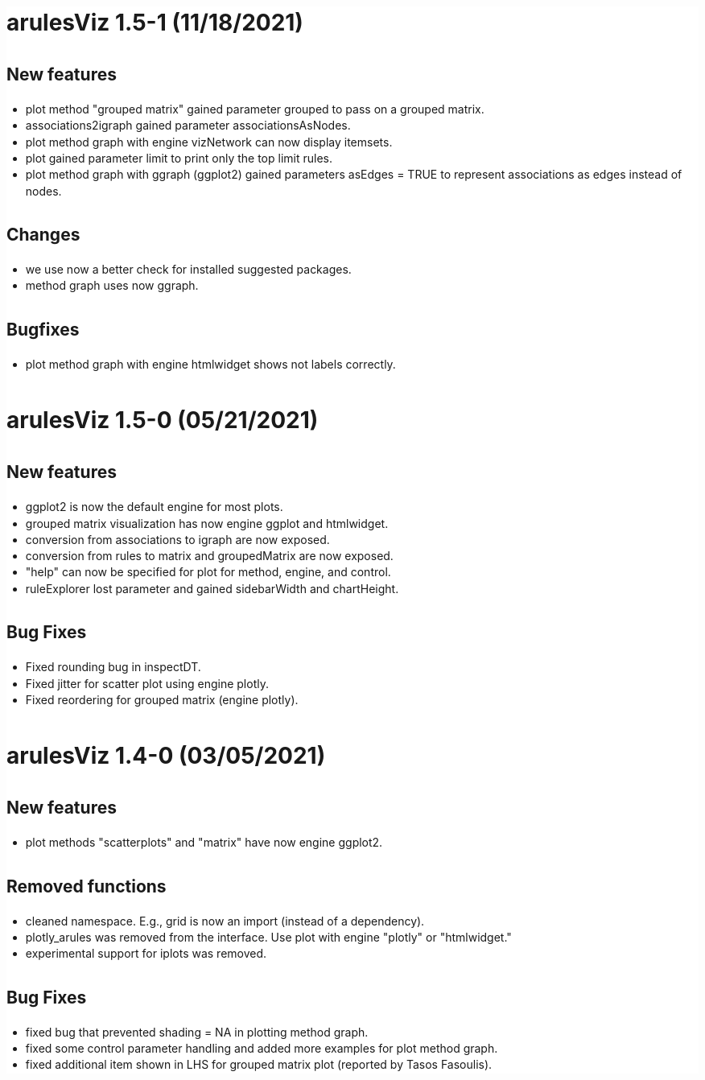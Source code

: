 # arulesViz 1.5-1 (11/18/2021)

## New features
* plot method "grouped matrix" gained parameter grouped to pass on a grouped matrix.
* associations2igraph gained parameter associationsAsNodes.
* plot method graph with engine vizNetwork can now display itemsets.
* plot gained parameter limit to print only the top limit rules.
* plot method graph with ggraph (ggplot2) gained parameters asEdges = TRUE to represent associations as edges instead of nodes.

## Changes
* we use now a better check for installed suggested packages.
* method graph uses now ggraph.

## Bugfixes
* plot method graph with engine htmlwidget shows not labels correctly.

# arulesViz 1.5-0 (05/21/2021)

## New features
* ggplot2 is now the default engine for most plots. 
* grouped matrix visualization has now engine ggplot and htmlwidget.
* conversion from associations to igraph are now exposed.
* conversion from rules to matrix and groupedMatrix are now exposed.
* "help" can now be specified for plot for method, engine, and control. 
* ruleExplorer lost parameter and gained sidebarWidth and chartHeight.

## Bug Fixes
* Fixed rounding bug in inspectDT.
* Fixed jitter for scatter plot using engine plotly.
* Fixed reordering for grouped matrix (engine plotly).

# arulesViz 1.4-0 (03/05/2021)

## New features
* plot methods "scatterplots" and "matrix" have now engine ggplot2. 

## Removed functions
* cleaned namespace. E.g., grid is now an import (instead of a dependency).
* plotly_arules was removed from the interface. Use plot with engine "plotly" or "htmlwidget."
* experimental support for iplots was removed.

## Bug Fixes
* fixed bug that prevented shading = NA in plotting method graph.
* fixed some control parameter handling and added more examples for plot method graph.
* fixed additional item shown in LHS for grouped matrix plot (reported by Tasos Fasoulis).
